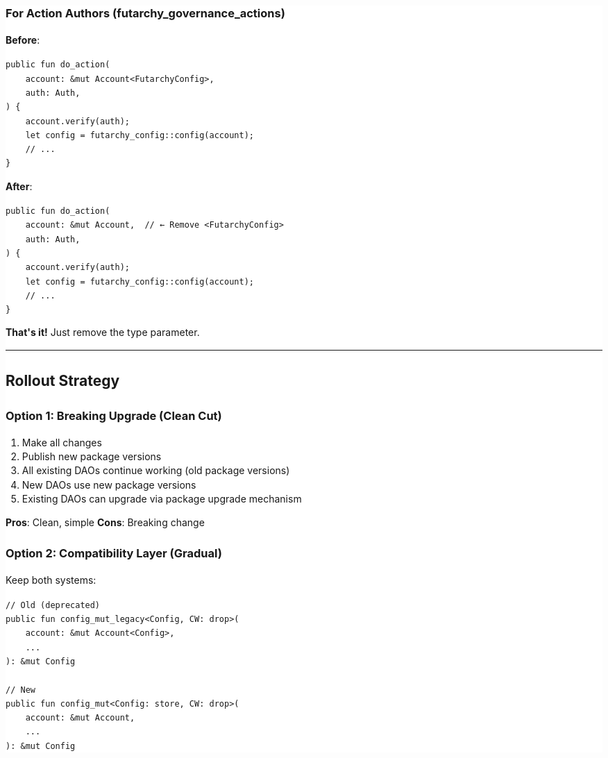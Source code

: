 ### For Action Authors (futarchy_governance_actions)

**Before**:
```move
public fun do_action(
    account: &mut Account<FutarchyConfig>,
    auth: Auth,
) {
    account.verify(auth);
    let config = futarchy_config::config(account);
    // ...
}
```

**After**:
```move
public fun do_action(
    account: &mut Account,  // ← Remove <FutarchyConfig>
    auth: Auth,
) {
    account.verify(auth);
    let config = futarchy_config::config(account);
    // ...
}
```

**That's it!** Just remove the type parameter.

---

## Rollout Strategy

### Option 1: Breaking Upgrade (Clean Cut)

1. Make all changes
2. Publish new package versions
3. All existing DAOs continue working (old package versions)
4. New DAOs use new package versions
5. Existing DAOs can upgrade via package upgrade mechanism

**Pros**: Clean, simple
**Cons**: Breaking change

### Option 2: Compatibility Layer (Gradual)

Keep both systems:
```move
// Old (deprecated)
public fun config_mut_legacy<Config, CW: drop>(
    account: &mut Account<Config>,
    ...
): &mut Config

// New
public fun config_mut<Config: store, CW: drop>(
    account: &mut Account,
    ...
): &mut Config
```
